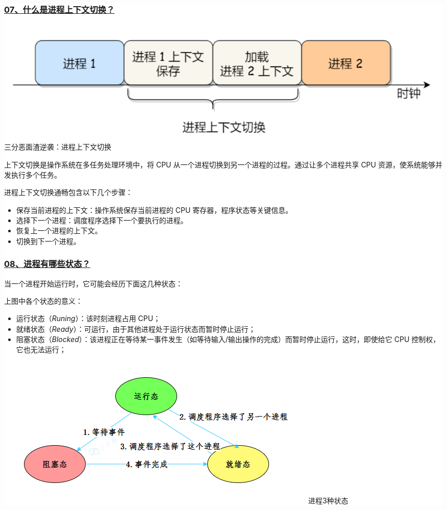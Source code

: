 ### [07、什么是进程上下文切换？](#_07%E3%80%81%E4%BB%80%E4%B9%88%E6%98%AF%E8%BF%9B%E7%A8%8B%E4%B8%8A%E4%B8%8B%E6%96%87%E5%88%87%E6%8D%A2)

![三分恶面渣逆袭：进程上下文切换](../../assets/img/blog/computer/os-187d1cf9-971d-4395-b888-5e6eaf2be5f1.png)
三分恶面渣逆袭：进程上下文切换

上下文切换是操作系统在多任务处理环境中，将 CPU 从一个进程切换到另一个进程的过程。通过让多个进程共享 CPU 资源，使系统能够并发执行多个任务。

进程上下文切换通畅包含以下几个步骤：

* 保存当前进程的上下文：操作系统保存当前进程的 CPU 寄存器，程序状态等关键信息。
* 选择下一个进程：调度程序选择下一个要执行的进程。
* 恢复上一个进程的上下文。
* 切换到下一个进程。

### [08、进程有哪些状态？](#_08%E3%80%81%E8%BF%9B%E7%A8%8B%E6%9C%89%E5%93%AA%E4%BA%9B%E7%8A%B6%E6%80%81)

当一个进程开始运行时，它可能会经历下面这几种状态：

上图中各个状态的意义：

* 运⾏状态（*Runing*）：该时刻进程占⽤ CPU；
* 就绪状态（*Ready*）：可运⾏，由于其他进程处于运⾏状态⽽暂时停⽌运⾏；
* 阻塞状态（*Blocked*）：该进程正在等待某⼀事件发⽣（如等待输⼊/输出操作的完成）⽽暂时停⽌运⾏，这时，即使给它 CPU 控制权，它也⽆法运⾏；

![进程3种状态](../../assets/img/blog/computer/os-5df30631-ad7d-4c65-af20-50b7b615eca8.png)
进程3种状态
